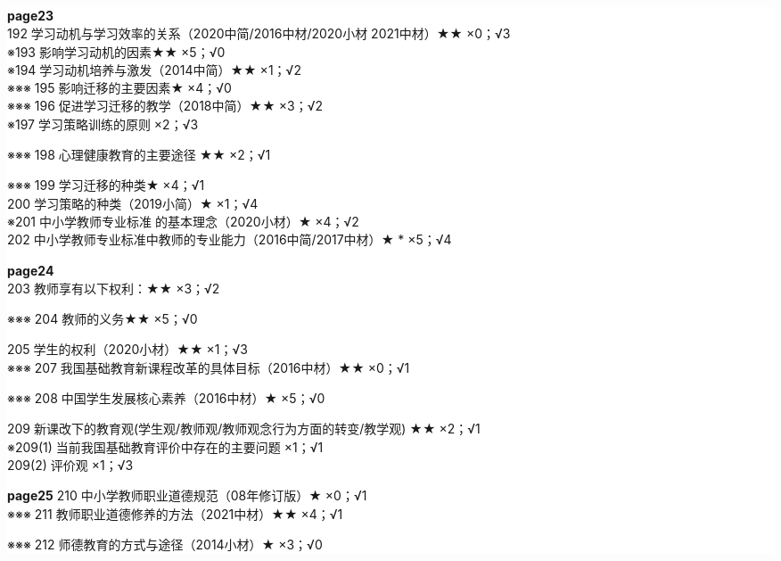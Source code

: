 **page23**  
192 学习动机与学习效率的关系（2020中简/2016中材/2020小材 2021中材）★★ ×0；√3  
※193 影响学习动机的因素★★ ×5；√0  
※194 学习动机培养与激发（2014中简）★★ ×1；√2  
※※※ 195 影响迁移的主要因素★ ×4；√0  
※※※ 196 促进学习迁移的教学（2018中简）★★ ×3；√2  
※197 学习策略训练的原则  ×2；√3  

※※※ 198 心理健康教育的主要途径 ★★  ×2；√1  

※※※ 199 学习迁移的种类★ ×4；√1  
200 学习策略的种类（2019小简）★ ×1；√4  
※201 中小学教师专业标准 的基本理念（2020小材）★ ×4；√2  
202 中小学教师专业标准中教师的专业能力（2016中简/2017中材）★ * ×5；√4  

**page24**  
203 教师享有以下权利：★★ ×3；√2  

※※※ 204 教师的义务★★  ×5；√0  

205 学生的权利（2020小材）★★ ×1；√3  
※※※ 207 我国基础教育新课程改革的具体目标（2016中材）★★ ×0；√1  

※※※ 208 中国学生发展核心素养（2016中材）★ ×5；√0  

209 新课改下的教育观(学生观/教师观/教师观念行为方面的转变/教学观) ★★ ×2；√1  
※209(1) 当前我国基础教育评价中存在的主要问题 ×1；√1  
209(2) 评价观 ×1；√3  

**page25** 
210 中小学教师职业道德规范（08年修订版）★  ×0；√1  
※※※ 211 教师职业道德修养的方法（2021中材）★★ ×4；√1   

※※※ 212 师德教育的方式与途径（2014小材）★ ×3；√0  